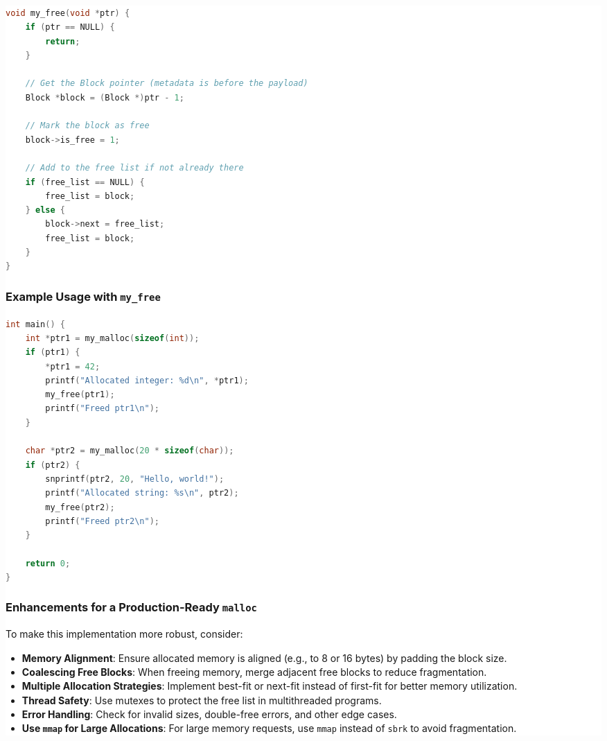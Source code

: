 ```c
void my_free(void *ptr) {
    if (ptr == NULL) {
        return;
    }

    // Get the Block pointer (metadata is before the payload)
    Block *block = (Block *)ptr - 1;

    // Mark the block as free
    block->is_free = 1;

    // Add to the free list if not already there
    if (free_list == NULL) {
        free_list = block;
    } else {
        block->next = free_list;
        free_list = block;
    }
}
```

### Example Usage with `my_free`
```c
int main() {
    int *ptr1 = my_malloc(sizeof(int));
    if (ptr1) {
        *ptr1 = 42;
        printf("Allocated integer: %d\n", *ptr1);
        my_free(ptr1);
        printf("Freed ptr1\n");
    }

    char *ptr2 = my_malloc(20 * sizeof(char));
    if (ptr2) {
        snprintf(ptr2, 20, "Hello, world!");
        printf("Allocated string: %s\n", ptr2);
        my_free(ptr2);
        printf("Freed ptr2\n");
    }

    return 0;
}
```

### Enhancements for a Production-Ready `malloc`
To make this implementation more robust, consider:
- **Memory Alignment**: Ensure allocated memory is aligned (e.g., to 8 or 16 bytes) by padding the block size.
- **Coalescing Free Blocks**: When freeing memory, merge adjacent free blocks to reduce fragmentation.
- **Multiple Allocation Strategies**: Implement best-fit or next-fit instead of first-fit for better memory utilization.
- **Thread Safety**: Use mutexes to protect the free list in multithreaded programs.
- **Error Handling**: Check for invalid sizes, double-free errors, and other edge cases.
- **Use `mmap` for Large Allocations**: For large memory requests, use `mmap` instead of `sbrk` to avoid fragmentation.
